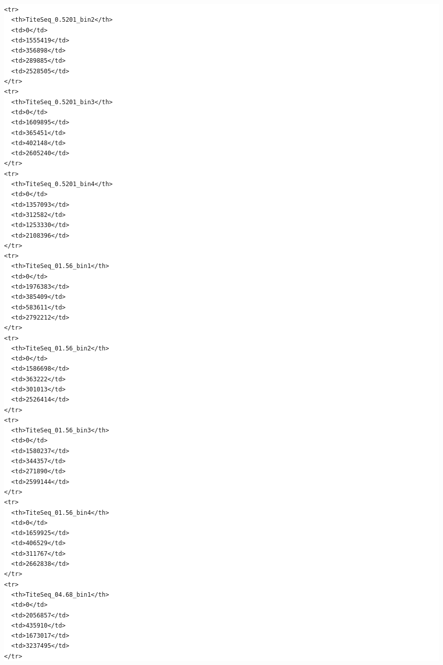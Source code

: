     <tr>
      <th>TiteSeq_0.5201_bin2</th>
      <td>0</td>
      <td>1555419</td>
      <td>356898</td>
      <td>289885</td>
      <td>2528505</td>
    </tr>
    <tr>
      <th>TiteSeq_0.5201_bin3</th>
      <td>0</td>
      <td>1609895</td>
      <td>365451</td>
      <td>402148</td>
      <td>2605240</td>
    </tr>
    <tr>
      <th>TiteSeq_0.5201_bin4</th>
      <td>0</td>
      <td>1357093</td>
      <td>312582</td>
      <td>1253330</td>
      <td>2108396</td>
    </tr>
    <tr>
      <th>TiteSeq_01.56_bin1</th>
      <td>0</td>
      <td>1976383</td>
      <td>385409</td>
      <td>583611</td>
      <td>2792212</td>
    </tr>
    <tr>
      <th>TiteSeq_01.56_bin2</th>
      <td>0</td>
      <td>1586698</td>
      <td>363222</td>
      <td>301013</td>
      <td>2526414</td>
    </tr>
    <tr>
      <th>TiteSeq_01.56_bin3</th>
      <td>0</td>
      <td>1580237</td>
      <td>344357</td>
      <td>271890</td>
      <td>2599144</td>
    </tr>
    <tr>
      <th>TiteSeq_01.56_bin4</th>
      <td>0</td>
      <td>1659925</td>
      <td>406529</td>
      <td>311767</td>
      <td>2662838</td>
    </tr>
    <tr>
      <th>TiteSeq_04.68_bin1</th>
      <td>0</td>
      <td>2056857</td>
      <td>435910</td>
      <td>1673017</td>
      <td>3237495</td>
    </tr>